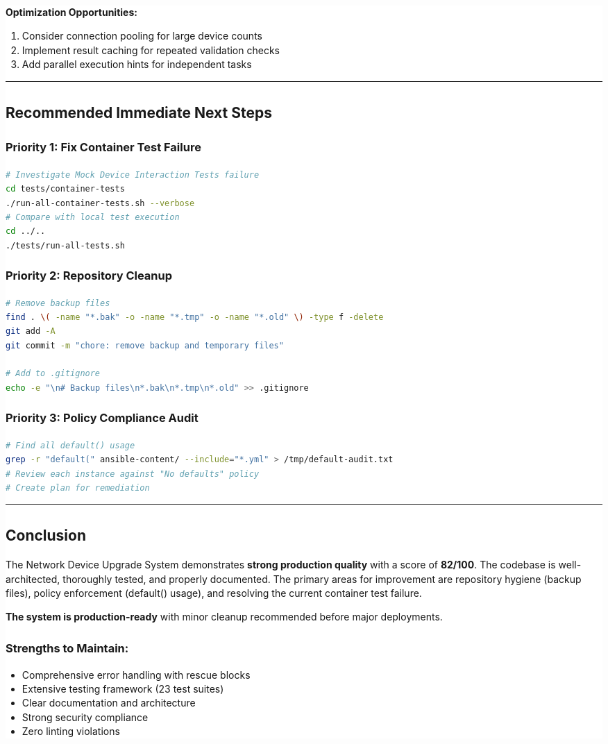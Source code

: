 **Optimization Opportunities:**
1. Consider connection pooling for large device counts
2. Implement result caching for repeated validation checks
3. Add parallel execution hints for independent tasks

---

## Recommended Immediate Next Steps

### Priority 1: Fix Container Test Failure
```bash
# Investigate Mock Device Interaction Tests failure
cd tests/container-tests
./run-all-container-tests.sh --verbose
# Compare with local test execution
cd ../..
./tests/run-all-tests.sh
```

### Priority 2: Repository Cleanup
```bash
# Remove backup files
find . \( -name "*.bak" -o -name "*.tmp" -o -name "*.old" \) -type f -delete
git add -A
git commit -m "chore: remove backup and temporary files"

# Add to .gitignore
echo -e "\n# Backup files\n*.bak\n*.tmp\n*.old" >> .gitignore
```

### Priority 3: Policy Compliance Audit
```bash
# Find all default() usage
grep -r "default(" ansible-content/ --include="*.yml" > /tmp/default-audit.txt
# Review each instance against "No defaults" policy
# Create plan for remediation
```

---

## Conclusion

The Network Device Upgrade System demonstrates **strong production quality** with a score of **82/100**. The codebase is well-architected, thoroughly tested, and properly documented. The primary areas for improvement are repository hygiene (backup files), policy enforcement (default() usage), and resolving the current container test failure.

**The system is production-ready** with minor cleanup recommended before major deployments.

### Strengths to Maintain:
- Comprehensive error handling with rescue blocks
- Extensive testing framework (23 test suites)
- Clear documentation and architecture
- Strong security compliance
- Zero linting violations
